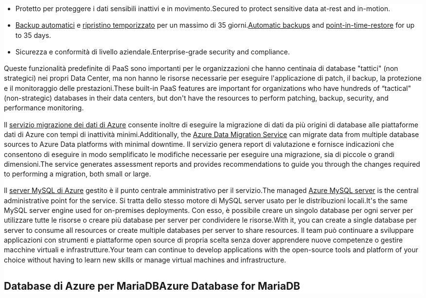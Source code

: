 - <span data-ttu-id="0fc4c-163">Protetto per proteggere i dati sensibili inattivi e in movimento.</span><span class="sxs-lookup"><span data-stu-id="0fc4c-163">Secured to protect sensitive data at-rest and in-motion.</span></span>

- <span data-ttu-id="0fc4c-164">[Backup automatici](https://docs.microsoft.com/azure/mysql/concepts-backup) e [ripristino temporizzato](https://docs.microsoft.com/azure/mysql/concepts-backup) per un massimo di 35 giorni.</span><span class="sxs-lookup"><span data-stu-id="0fc4c-164">[Automatic backups](https://docs.microsoft.com/azure/mysql/concepts-backup) and [point-in-time-restore](https://docs.microsoft.com/azure/mysql/concepts-backup) for up to 35 days.</span></span>

- <span data-ttu-id="0fc4c-165">Sicurezza e conformità di livello aziendale.</span><span class="sxs-lookup"><span data-stu-id="0fc4c-165">Enterprise-grade security and compliance.</span></span>

<span data-ttu-id="0fc4c-166">Queste funzionalità predefinite di PaaS sono importanti per le organizzazioni che hanno centinaia di database "tattici" (non strategici) nei propri Data Center, ma non hanno le risorse necessarie per eseguire l'applicazione di patch, il backup, la protezione e il monitoraggio delle prestazioni.</span><span class="sxs-lookup"><span data-stu-id="0fc4c-166">These built-in PaaS features are important for organizations who have hundreds of “tactical" (non-strategic) databases in their data centers, but don't have the resources to perform patching, backup, security, and performance monitoring.</span></span>

<span data-ttu-id="0fc4c-167">Il [servizio migrazione dei dati di Azure](https://azure.microsoft.com/services/database-migration/) consente inoltre di eseguire la migrazione di dati da più origini di database alle piattaforme dati di Azure con tempi di inattività minimi.</span><span class="sxs-lookup"><span data-stu-id="0fc4c-167">Additionally, the [Azure Data Migration Service](https://azure.microsoft.com/services/database-migration/) can migrate data from multiple database sources to Azure Data platforms with minimal downtime.</span></span> <span data-ttu-id="0fc4c-168">Il servizio genera report di valutazione e fornisce indicazioni che consentono di eseguire in modo semplificato le modifiche necessarie per eseguire una migrazione, sia di piccole o grandi dimensioni.</span><span class="sxs-lookup"><span data-stu-id="0fc4c-168">The service generates assessment reports and provides recommendations to guide you through the changes required to performing a migration, both small or large.</span></span>

<span data-ttu-id="0fc4c-169">Il [server MySQL di Azure](https://docs.microsoft.com/azure/mysql/concepts-servers) gestito è il punto centrale amministrativo per il servizio.</span><span class="sxs-lookup"><span data-stu-id="0fc4c-169">The managed [Azure MySQL server](https://docs.microsoft.com/azure/mysql/concepts-servers) is the central administrative point for the service.</span></span> <span data-ttu-id="0fc4c-170">Si tratta dello stesso motore di MySQL server usato per le distribuzioni locali.</span><span class="sxs-lookup"><span data-stu-id="0fc4c-170">It's the same MySQL server engine used for on-premises deployments.</span></span> <span data-ttu-id="0fc4c-171">Con esso, è possibile creare un singolo database per ogni server per utilizzare tutte le risorse o creare più database per server per condividere le risorse.</span><span class="sxs-lookup"><span data-stu-id="0fc4c-171">With it, you can create a single database per server to consume all resources or create multiple databases per server to share resources.</span></span> <span data-ttu-id="0fc4c-172">Il team può continuare a sviluppare applicazioni con strumenti e piattaforme open source di propria scelta senza dover apprendere nuove competenze o gestire macchine virtuali e infrastrutture.</span><span class="sxs-lookup"><span data-stu-id="0fc4c-172">Your team can continue to develop applications with the open-source tools and platform of your choice without having to learn new skills or manage virtual machines and infrastructure.</span></span>

## <a name="azure-database-for-mariadb"></a><span data-ttu-id="0fc4c-173">Database di Azure per MariaDB</span><span class="sxs-lookup"><span data-stu-id="0fc4c-173">Azure Database for MariaDB</span></span>
